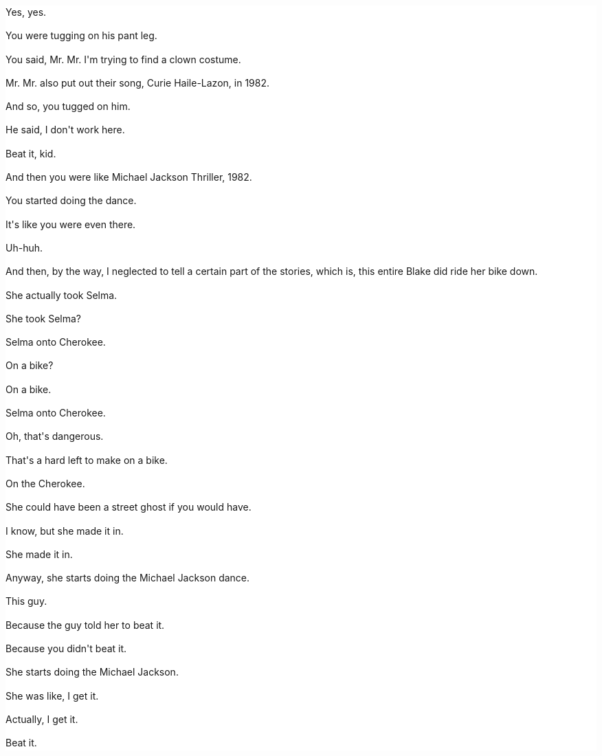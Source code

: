 Yes, yes.

You were tugging on his pant leg.

You said, Mr. Mr. I'm trying to find a clown costume.

Mr. Mr. also put out their song, Curie Haile-Lazon, in 1982.

And so, you tugged on him.

He said, I don't work here.

Beat it, kid.

And then you were like Michael Jackson Thriller, 1982.

You started doing the dance.

It's like you were even there.

Uh-huh.

And then, by the way, I neglected to tell a certain part of the stories, which is, this entire Blake did ride her bike down.

She actually took Selma.

She took Selma?

Selma onto Cherokee.

On a bike?

On a bike.

Selma onto Cherokee.

Oh, that's dangerous.

That's a hard left to make on a bike.

On the Cherokee.

She could have been a street ghost if you would have.

I know, but she made it in.

She made it in.

Anyway, she starts doing the Michael Jackson dance.

This guy.

Because the guy told her to beat it.

Because you didn't beat it.

She starts doing the Michael Jackson.

She was like, I get it.

Actually, I get it.

Beat it.
